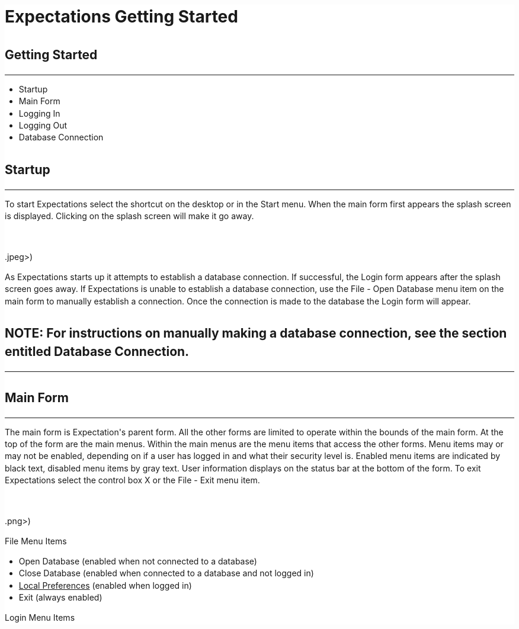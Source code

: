 # Expectations Getting Started

## Getting Started
---

* Startup
* Main Form
* Logging In
* Logging Out
* Database Connection

## Startup
---

To start Expectations select the shortcut on the desktop or in the Start menu.  When the main form first appears the splash screen is displayed.  Clicking on the splash screen will make it go away.

<figure><img src=".gitbook/assets/<.gitbook/assets/0 (3" alt=""><figcaption></figcaption></figure>.jpeg>)

As Expectations starts up it attempts to establish a database connection.  If successful, the Login form appears after the splash screen goes away.  If Expectations is unable to establish a database connection, use the File - Open Database menu item on the main form to manually establish a connection.  Once the connection is made to the database the Login form will appear.

## NOTE: For instructions on manually making a database connection, see the section entitled Database Connection.
---

## Main Form
---

The main form is Expectation's parent form.  All the other forms are limited to operate within the bounds of the main form.  At the top of the form are the main menus.  Within the main menus are the menu items that access the other forms.  Menu items may or may not be enabled, depending on if a user has logged in and what their security level is.  Enabled menu items are indicated by black text, disabled menu items by gray text.  User information displays on the status bar at the bottom of the form.  To exit Expectations select the control box X or the File - Exit menu item.

<figure><img src=".gitbook/assets/<.gitbook/assets/1 (3" alt=""><figcaption></figcaption></figure>.png>)

File Menu Items

* Open Database (enabled when not connected to a database)
* Close Database (enabled when connected to a database and not logged in)
* [Local Preferences](https://docs.google.com/document/d/10fcvgcmvNWnKnY9D04qr5zSIS2eHLsIQNc2Yaq5GgV8/edit#bookmark=id.2u6wntf) (enabled when logged in)
* Exit (always enabled)

Login Menu Items
